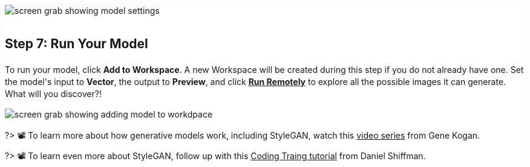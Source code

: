 <img src="assets/images/create/train-models/modelOverview.jpg" alt="screen grab showing model settings">

## Step 7: Run Your Model
To run your model, click **Add to Workspace**. A new Workspace will be created during this step if you do not already have one. Set the model's input to **Vector**, the output to **Preview**, and click **[Run Remotely](how-to/use-models?id=step-7-run-the-model)** to explore all the possible images it can generate. What will you discover?!

<img src="assets/images/create/train-models/runningModel.gif" alt="screen grab showing adding model to workdpace">

?> 📽 To learn more about how generative models work, including StyleGAN, watch this [video series](https://www.youtube.com/playlist?list=PLj598ZXODDO_S1GrkKGr5TP35qzOyi1df) from Gene Kogan. 

?> 📽 To learn even more about StyleGAN, follow up with this [Coding Traing tutorial](https://www.youtube.com/watch?v=vEetoBuHj8g) from Daniel Shiffman.
